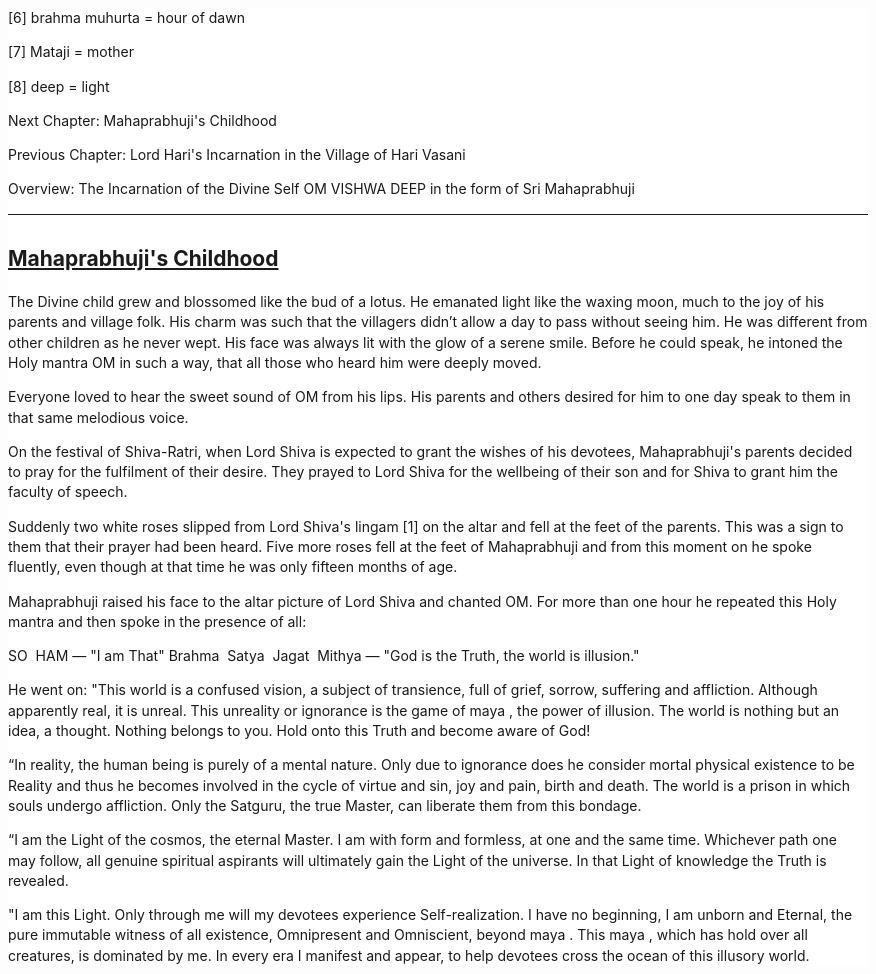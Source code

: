 [6] brahma muhurta = hour of dawn

[7] Mataji = mother

[8] deep = light



Next Chapter: Mahaprabhuji's Childhood

Previous Chapter: Lord Hari's Incarnation in the Village of Hari Vasani

Overview: The Incarnation of the Divine Self OM VISHWA DEEP in the form of Sri Mahaprabhuji

---

## [Mahaprabhuji's Childhood](https://www.lilaamrit.org/incarnation/1486-mahaprabhujis-childhood)



The Divine child grew and blossomed like the bud of a lotus. He emanated light like the waxing moon, much to the joy of his parents and village folk. His charm was such that the villagers didn’t allow a day to pass without seeing him. He was different from other children as he never wept. His face was always lit with the glow of a serene smile. Before he could speak, he intoned the Holy mantra OM in such a way, that all those who heard him were deeply moved.

Everyone loved to hear the sweet sound of OM from his lips. His parents and others desired for him to one day speak to them in that same melodious voice.

On the festival of Shiva-Ratri, when Lord Shiva is expected to grant the wishes of his devotees, Mahaprabhuji's parents decided to pray for the fulfilment of their desire. They prayed to Lord Shiva for the wellbeing of their son and for Shiva to grant him the faculty of speech.

Suddenly two white roses slipped from Lord Shiva's lingam [1] on the altar and fell at the feet of the parents. This was a sign to them that their prayer had been heard. Five more roses fell at the feet of Mahaprabhuji and from this moment on he spoke fluently, even though at that time he was only fifteen months of age.

Mahaprabhuji raised his face to the altar picture of Lord Shiva and chanted OM. For more than one hour he repeated this Holy mantra and then spoke in the presence of all:

SO  HAM — "I am That" Brahma  Satya  Jagat  Mithya — "God is the Truth, the world is illusion."

He went on: "This world is a confused vision, a subject of transience, full of grief, sorrow, suffering and affliction. Although apparently real, it is unreal. This unreality or ignorance is the game of maya , the power of illusion. The world is nothing but an idea, a thought. Nothing belongs to you. Hold onto this Truth and become aware of God!

“In reality, the human being is purely of a mental nature. Only due to ignorance does he consider mortal physical existence to be Reality and thus he becomes involved in the cycle of virtue and sin, joy and pain, birth and death. The world is a prison in which souls undergo affliction. Only the Satguru, the true Master, can liberate them from this bondage.

“I am the Light of the cosmos, the eternal Master. I am with form and formless, at one and the same time. Whichever path one may follow, all genuine spiritual aspirants will ultimately gain the Light of the universe. In that Light of knowledge the Truth is revealed.

"I am this Light. Only through me will my devotees experience Self-realization. I have no beginning, I am unborn and Eternal, the pure immutable witness of all existence, Omnipresent and Omniscient, beyond maya . This maya , which has hold over all creatures, is dominated by me. In every era I manifest and appear, to help devotees cross the ocean of this illusory world.
